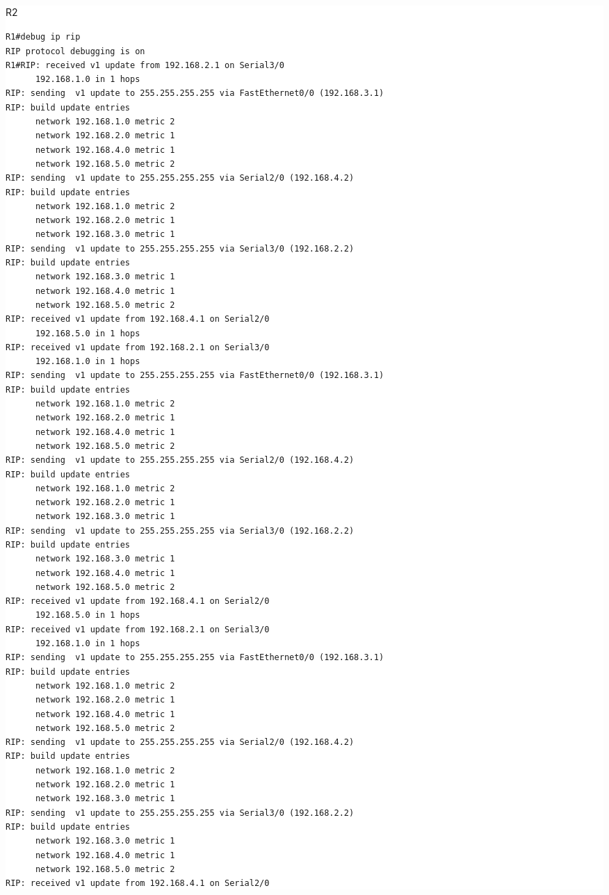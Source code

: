 
R2

~~~
R1#debug ip rip
RIP protocol debugging is on
R1#RIP: received v1 update from 192.168.2.1 on Serial3/0
      192.168.1.0 in 1 hops
RIP: sending  v1 update to 255.255.255.255 via FastEthernet0/0 (192.168.3.1)
RIP: build update entries
      network 192.168.1.0 metric 2
      network 192.168.2.0 metric 1
      network 192.168.4.0 metric 1
      network 192.168.5.0 metric 2
RIP: sending  v1 update to 255.255.255.255 via Serial2/0 (192.168.4.2)
RIP: build update entries
      network 192.168.1.0 metric 2
      network 192.168.2.0 metric 1
      network 192.168.3.0 metric 1
RIP: sending  v1 update to 255.255.255.255 via Serial3/0 (192.168.2.2)
RIP: build update entries
      network 192.168.3.0 metric 1
      network 192.168.4.0 metric 1
      network 192.168.5.0 metric 2
RIP: received v1 update from 192.168.4.1 on Serial2/0
      192.168.5.0 in 1 hops
RIP: received v1 update from 192.168.2.1 on Serial3/0
      192.168.1.0 in 1 hops
RIP: sending  v1 update to 255.255.255.255 via FastEthernet0/0 (192.168.3.1)
RIP: build update entries
      network 192.168.1.0 metric 2
      network 192.168.2.0 metric 1
      network 192.168.4.0 metric 1
      network 192.168.5.0 metric 2
RIP: sending  v1 update to 255.255.255.255 via Serial2/0 (192.168.4.2)
RIP: build update entries
      network 192.168.1.0 metric 2
      network 192.168.2.0 metric 1
      network 192.168.3.0 metric 1
RIP: sending  v1 update to 255.255.255.255 via Serial3/0 (192.168.2.2)
RIP: build update entries
      network 192.168.3.0 metric 1
      network 192.168.4.0 metric 1
      network 192.168.5.0 metric 2
RIP: received v1 update from 192.168.4.1 on Serial2/0
      192.168.5.0 in 1 hops
RIP: received v1 update from 192.168.2.1 on Serial3/0
      192.168.1.0 in 1 hops
RIP: sending  v1 update to 255.255.255.255 via FastEthernet0/0 (192.168.3.1)
RIP: build update entries
      network 192.168.1.0 metric 2
      network 192.168.2.0 metric 1
      network 192.168.4.0 metric 1
      network 192.168.5.0 metric 2
RIP: sending  v1 update to 255.255.255.255 via Serial2/0 (192.168.4.2)
RIP: build update entries
      network 192.168.1.0 metric 2
      network 192.168.2.0 metric 1
      network 192.168.3.0 metric 1
RIP: sending  v1 update to 255.255.255.255 via Serial3/0 (192.168.2.2)
RIP: build update entries
      network 192.168.3.0 metric 1
      network 192.168.4.0 metric 1
      network 192.168.5.0 metric 2
RIP: received v1 update from 192.168.4.1 on Serial2/0
~~~
